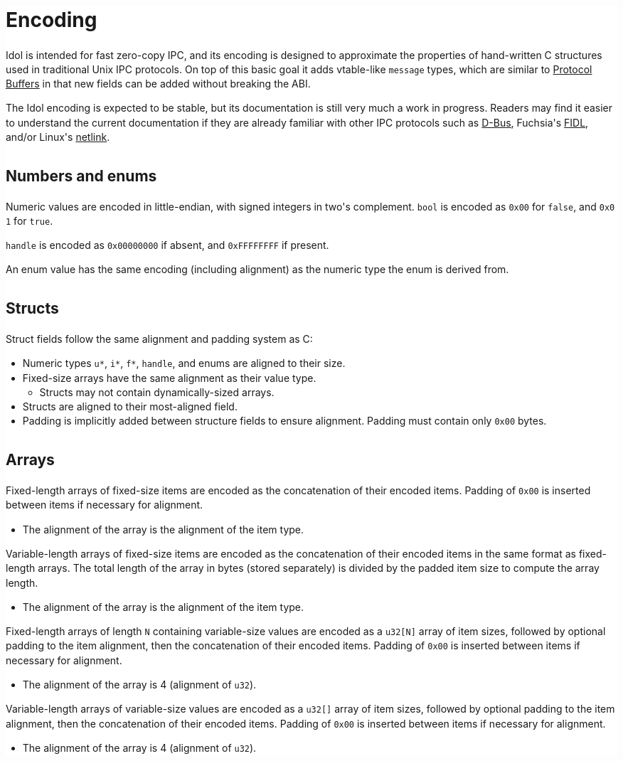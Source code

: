 # Encoding

Idol is intended for fast zero-copy IPC, and its encoding is designed to approximate the properties of hand-written C structures used in traditional Unix IPC protocols. On top of this basic goal it adds vtable-like `message` types, which are similar to [Protocol Buffers](https://protobuf.dev/) in that new fields can be added without breaking the ABI.

The Idol encoding is expected to be stable, but its documentation is still very much a work in progress. Readers may find it easier to understand the current documentation if they are already familiar with other IPC protocols such as [D-Bus](https://dbus.freedesktop.org/doc/dbus-specification.html), Fuchsia's [FIDL](https://fuchsia.dev/fuchsia-src/reference/fidl/language/wire-format), and/or Linux's [netlink](https://docs.kernel.org/userspace-api/netlink/intro.html).

## Numbers and enums

Numeric values are encoded in little-endian, with signed integers in two's complement. `bool` is encoded as `0x00` for `false`, and `0x01` for `true`.

`handle` is encoded as `0x00000000` if absent, and `0xFFFFFFFF` if present.

An enum value has the same encoding (including alignment) as the numeric type the enum is derived from.

## Structs

Struct fields follow the same alignment and padding system as C:
* Numeric types `u*`, `i*`, `f*`, `handle`, and enums are aligned to their size.
* Fixed-size arrays have the same alignment as their value type.
  * Structs may not contain dynamically-sized arrays.
* Structs are aligned to their most-aligned field.
* Padding is implicitly added between structure fields to ensure alignment. Padding must contain only `0x00` bytes.

## Arrays

Fixed-length arrays of fixed-size items are encoded as the concatenation of their encoded items. Padding of `0x00` is inserted between items if necessary for alignment.
* The alignment of the array is the alignment of the item type.

Variable-length arrays of fixed-size items are encoded as the concatenation of their encoded items in the same format as fixed-length arrays. The total length of the array in bytes (stored separately) is divided by the padded item size to compute the array length.
* The alignment of the array is the alignment of the item type.

Fixed-length arrays of length `N` containing variable-size values are encoded as a `u32[N]` array of item sizes, followed by optional padding to the item alignment, then the concatenation of their encoded items. Padding of `0x00` is inserted between items if necessary for alignment.
* The alignment of the array is 4 (alignment of `u32`).

Variable-length arrays of variable-size values are encoded as a `u32[]` array of item sizes, followed by optional padding to the item alignment, then the concatenation of their encoded items. Padding of `0x00` is inserted between items if necessary for alignment.
* The alignment of the array is 4 (alignment of `u32`).
